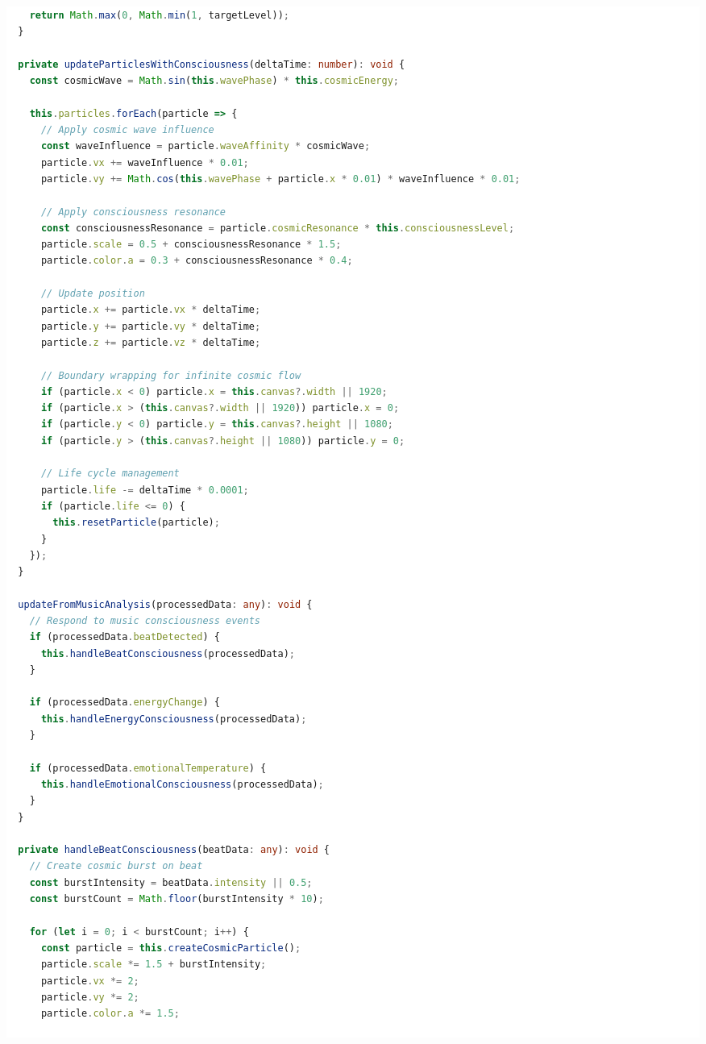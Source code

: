 ```typescript
    return Math.max(0, Math.min(1, targetLevel));
  }
  
  private updateParticlesWithConsciousness(deltaTime: number): void {
    const cosmicWave = Math.sin(this.wavePhase) * this.cosmicEnergy;
    
    this.particles.forEach(particle => {
      // Apply cosmic wave influence
      const waveInfluence = particle.waveAffinity * cosmicWave;
      particle.vx += waveInfluence * 0.01;
      particle.vy += Math.cos(this.wavePhase + particle.x * 0.01) * waveInfluence * 0.01;
      
      // Apply consciousness resonance
      const consciousnessResonance = particle.cosmicResonance * this.consciousnessLevel;
      particle.scale = 0.5 + consciousnessResonance * 1.5;
      particle.color.a = 0.3 + consciousnessResonance * 0.4;
      
      // Update position
      particle.x += particle.vx * deltaTime;
      particle.y += particle.vy * deltaTime;
      particle.z += particle.vz * deltaTime;
      
      // Boundary wrapping for infinite cosmic flow
      if (particle.x < 0) particle.x = this.canvas?.width || 1920;
      if (particle.x > (this.canvas?.width || 1920)) particle.x = 0;
      if (particle.y < 0) particle.y = this.canvas?.height || 1080;
      if (particle.y > (this.canvas?.height || 1080)) particle.y = 0;
      
      // Life cycle management
      particle.life -= deltaTime * 0.0001;
      if (particle.life <= 0) {
        this.resetParticle(particle);
      }
    });
  }
  
  updateFromMusicAnalysis(processedData: any): void {
    // Respond to music consciousness events
    if (processedData.beatDetected) {
      this.handleBeatConsciousness(processedData);
    }
    
    if (processedData.energyChange) {
      this.handleEnergyConsciousness(processedData);
    }
    
    if (processedData.emotionalTemperature) {
      this.handleEmotionalConsciousness(processedData);
    }
  }
  
  private handleBeatConsciousness(beatData: any): void {
    // Create cosmic burst on beat
    const burstIntensity = beatData.intensity || 0.5;
    const burstCount = Math.floor(burstIntensity * 10);
    
    for (let i = 0; i < burstCount; i++) {
      const particle = this.createCosmicParticle();
      particle.scale *= 1.5 + burstIntensity;
      particle.vx *= 2;
      particle.vy *= 2;
      particle.color.a *= 1.5;
      
```